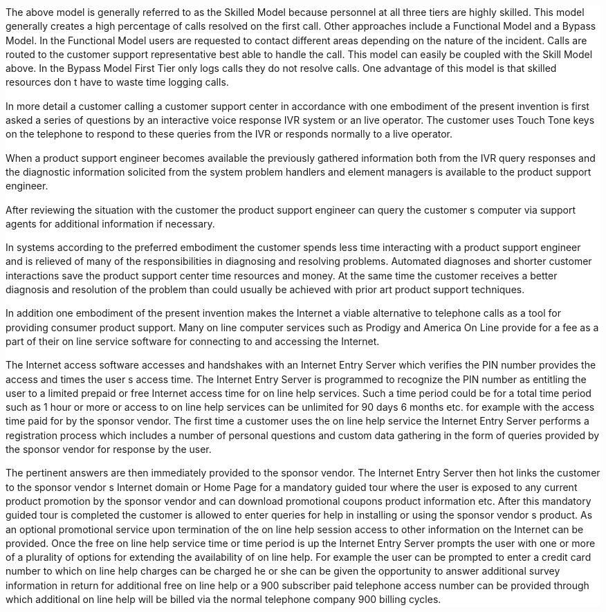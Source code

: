 The above model is generally referred to as the Skilled Model because personnel at all three tiers are highly skilled. This model generally creates a high percentage of calls resolved on the first call. Other approaches include a Functional Model and a Bypass Model. In the Functional Model users are requested to contact different areas depending on the nature of the incident. Calls are routed to the customer support representative best able to handle the call. This model can easily be coupled with the Skill Model above. In the Bypass Model First Tier only logs calls they do not resolve calls. One advantage of this model is that skilled resources don t have to waste time logging calls.

In more detail a customer calling a customer support center in accordance with one embodiment of the present invention is first asked a series of questions by an interactive voice response IVR system or an live operator. The customer uses Touch Tone keys on the telephone to respond to these queries from the IVR or responds normally to a live operator.

When a product support engineer becomes available the previously gathered information both from the IVR query responses and the diagnostic information solicited from the system problem handlers and element managers is available to the product support engineer.

After reviewing the situation with the customer the product support engineer can query the customer s computer via support agents for additional information if necessary.

In systems according to the preferred embodiment the customer spends less time interacting with a product support engineer and is relieved of many of the responsibilities in diagnosing and resolving problems. Automated diagnoses and shorter customer interactions save the product support center time resources and money. At the same time the customer receives a better diagnosis and resolution of the problem than could usually be achieved with prior art product support techniques.

In addition one embodiment of the present invention makes the Internet a viable alternative to telephone calls as a tool for providing consumer product support. Many on line computer services such as Prodigy and America On Line provide for a fee as a part of their on line service software for connecting to and accessing the Internet.

The Internet access software accesses and handshakes with an Internet Entry Server which verifies the PIN number provides the access and times the user s access time. The Internet Entry Server is programmed to recognize the PIN number as entitling the user to a limited prepaid or free Internet access time for on line help services. Such a time period could be for a total time period such as 1 hour or more or access to on line help services can be unlimited for 90 days 6 months etc. for example with the access time paid for by the sponsor vendor. The first time a customer uses the on line help service the Internet Entry Server performs a registration process which includes a number of personal questions and custom data gathering in the form of queries provided by the sponsor vendor for response by the user.

The pertinent answers are then immediately provided to the sponsor vendor. The Internet Entry Server then hot links the customer to the sponsor vendor s Internet domain or Home Page for a mandatory guided tour where the user is exposed to any current product promotion by the sponsor vendor and can download promotional coupons product information etc. After this mandatory guided tour is completed the customer is allowed to enter queries for help in installing or using the sponsor vendor s product. As an optional promotional service upon termination of the on line help session access to other information on the Internet can be provided. Once the free on line help service time or time period is up the Internet Entry Server prompts the user with one or more of a plurality of options for extending the availability of on line help. For example the user can be prompted to enter a credit card number to which on line help charges can be charged he or she can be given the opportunity to answer additional survey information in return for additional free on line help or a 900 subscriber paid telephone access number can be provided through which additional on line help will be billed via the normal telephone company 900 billing cycles.
